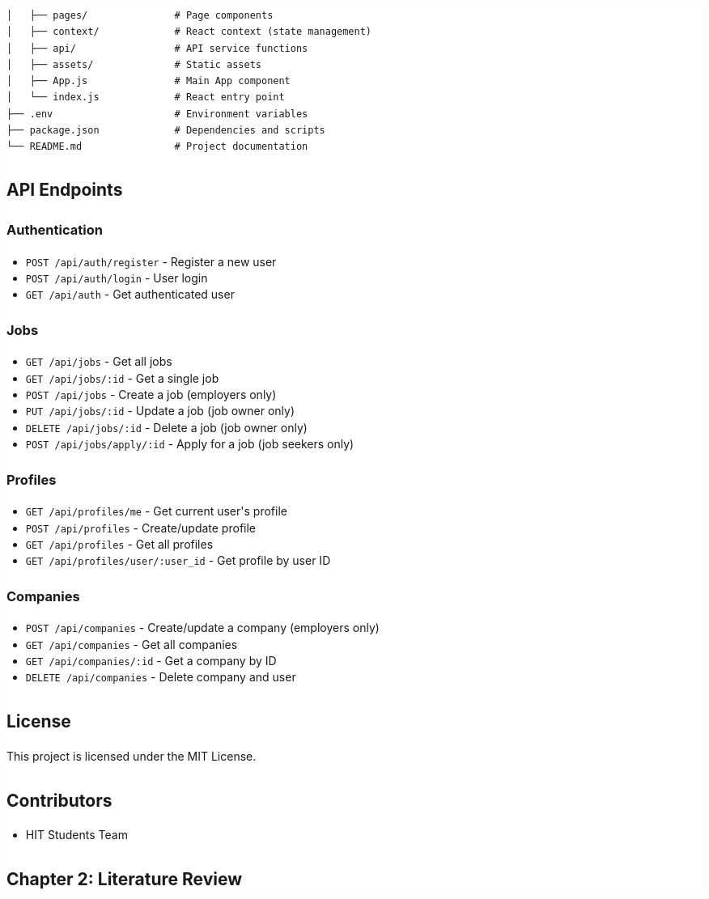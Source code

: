 ```
│   ├── pages/               # Page components
│   ├── context/             # React context (state management)
│   ├── api/                 # API service functions
│   ├── assets/              # Static assets
│   ├── App.js               # Main App component
│   └── index.js             # React entry point
├── .env                     # Environment variables
├── package.json             # Dependencies and scripts
└── README.md                # Project documentation
```

## API Endpoints

### Authentication
- `POST /api/auth/register` - Register a new user
- `POST /api/auth/login` - User login
- `GET /api/auth` - Get authenticated user

### Jobs
- `GET /api/jobs` - Get all jobs
- `GET /api/jobs/:id` - Get a single job
- `POST /api/jobs` - Create a job (employers only)
- `PUT /api/jobs/:id` - Update a job (job owner only)
- `DELETE /api/jobs/:id` - Delete a job (job owner only)
- `POST /api/jobs/apply/:id` - Apply for a job (job seekers only)

### Profiles
- `GET /api/profiles/me` - Get current user's profile
- `POST /api/profiles` - Create/update profile
- `GET /api/profiles` - Get all profiles
- `GET /api/profiles/user/:user_id` - Get profile by user ID

### Companies
- `POST /api/companies` - Create/update a company (employers only)
- `GET /api/companies` - Get all companies
- `GET /api/companies/:id` - Get a company by ID
- `DELETE /api/companies` - Delete company and user

## License

This project is licensed under the MIT License.

## Contributors

- HIT Students Team

## Chapter 2: Literature Review
